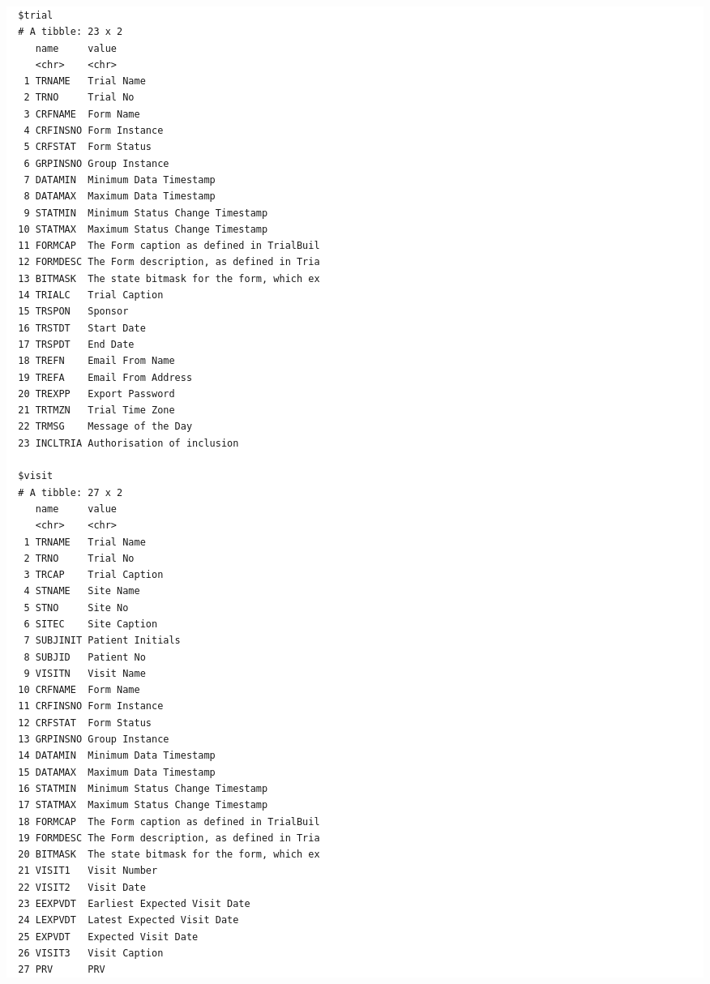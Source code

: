       $trial
      # A tibble: 23 x 2
         name     value                                   
         <chr>    <chr>                                   
       1 TRNAME   Trial Name                              
       2 TRNO     Trial No                                
       3 CRFNAME  Form Name                               
       4 CRFINSNO Form Instance                           
       5 CRFSTAT  Form Status                             
       6 GRPINSNO Group Instance                          
       7 DATAMIN  Minimum Data Timestamp                  
       8 DATAMAX  Maximum Data Timestamp                  
       9 STATMIN  Minimum Status Change Timestamp         
      10 STATMAX  Maximum Status Change Timestamp         
      11 FORMCAP  The Form caption as defined in TrialBuil
      12 FORMDESC The Form description, as defined in Tria
      13 BITMASK  The state bitmask for the form, which ex
      14 TRIALC   Trial Caption                           
      15 TRSPON   Sponsor                                 
      16 TRSTDT   Start Date                              
      17 TRSPDT   End Date                                
      18 TREFN    Email From Name                         
      19 TREFA    Email From Address                      
      20 TREXPP   Export Password                         
      21 TRTMZN   Trial Time Zone                         
      22 TRMSG    Message of the Day                      
      23 INCLTRIA Authorisation of inclusion              
      
      $visit
      # A tibble: 27 x 2
         name     value                                   
         <chr>    <chr>                                   
       1 TRNAME   Trial Name                              
       2 TRNO     Trial No                                
       3 TRCAP    Trial Caption                           
       4 STNAME   Site Name                               
       5 STNO     Site No                                 
       6 SITEC    Site Caption                            
       7 SUBJINIT Patient Initials                        
       8 SUBJID   Patient No                              
       9 VISITN   Visit Name                              
      10 CRFNAME  Form Name                               
      11 CRFINSNO Form Instance                           
      12 CRFSTAT  Form Status                             
      13 GRPINSNO Group Instance                          
      14 DATAMIN  Minimum Data Timestamp                  
      15 DATAMAX  Maximum Data Timestamp                  
      16 STATMIN  Minimum Status Change Timestamp         
      17 STATMAX  Maximum Status Change Timestamp         
      18 FORMCAP  The Form caption as defined in TrialBuil
      19 FORMDESC The Form description, as defined in Tria
      20 BITMASK  The state bitmask for the form, which ex
      21 VISIT1   Visit Number                            
      22 VISIT2   Visit Date                              
      23 EEXPVDT  Earliest Expected Visit Date            
      24 LEXPVDT  Latest Expected Visit Date              
      25 EXPVDT   Expected Visit Date                     
      26 VISIT3   Visit Caption                           
      27 PRV      PRV                                     
      
